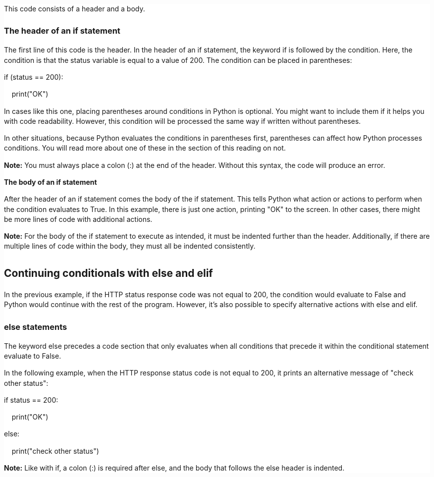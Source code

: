This code consists of a header and a body.

### **The header of an if statement**

The first line of this code is the header. In the header of an if statement, the keyword if is followed by the condition. Here, the condition is that the status variable is equal to a value of 200. The condition can be placed in parentheses:

if (status == 200):

    print("OK")

In cases like this one, placing parentheses around conditions in Python is optional. You might want to include them if it helps you with code readability. However, this condition will be processed the same way if written without parentheses. 

In other situations, because Python evaluates the conditions in parentheses first, parentheses can affect how Python processes conditions. You will read more about one of these in the section of this reading on not.

**Note:** You must always place a colon (:) at the end of the header. Without this syntax, the code will produce an error.

**The body of an if statement**

After the header of an if statement comes the body of the if statement. This tells Python what action or actions to perform when the condition evaluates to True. In this example, there is just one action, printing "OK" to the screen. In other cases, there might be more lines of code with additional actions.

**Note:** For the body of the if statement to execute as intended, it must be indented further than the header. Additionally, if there are multiple lines of code within the body, they must all be indented consistently. 

## Continuing conditionals with else and elif

In the previous example, if the HTTP status response code was not equal to 200, the condition would evaluate to False and Python would continue with the rest of the program. However, it’s also possible to specify alternative actions with else and elif.

### **else statements**

The keyword else precedes a code section that only evaluates when all conditions that precede it within the conditional statement evaluate to False.

In the following example, when the HTTP response status code is not equal to 200, it prints an alternative message of "check other status":

if status == 200:

    print("OK")

else:

    print("check other status")

**Note:** Like with if, a colon (:) is required after else, and the body that follows the else header is indented.

